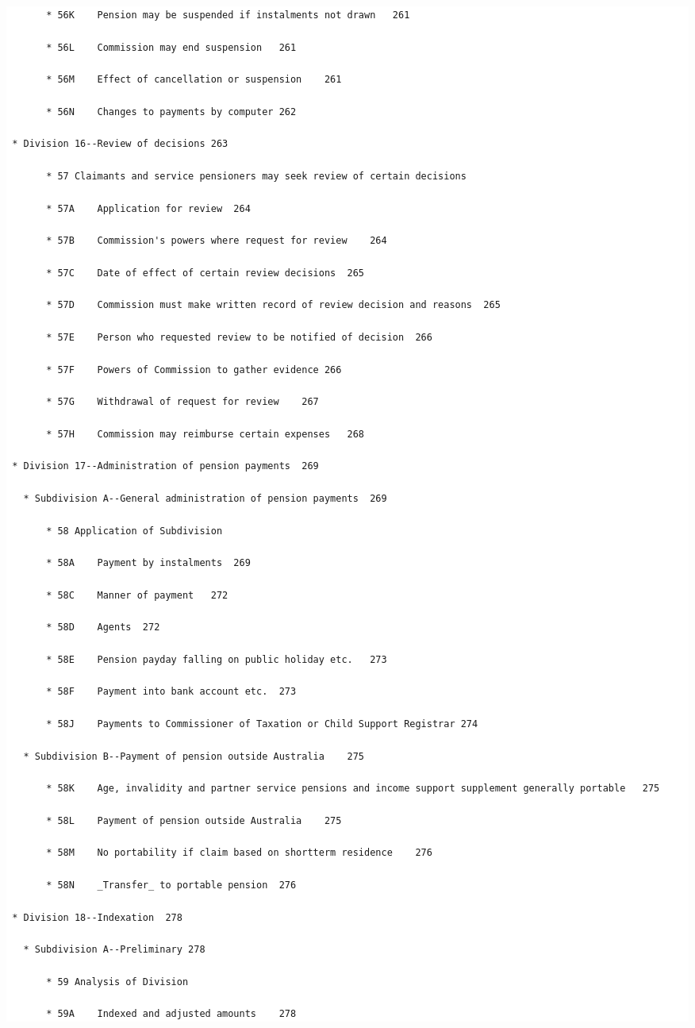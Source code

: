            * 56K	Pension may be suspended if instalments not drawn	261

           * 56L	Commission may end suspension	261

           * 56M	Effect of cancellation or suspension	261

           * 56N	Changes to payments by computer	262

     * Division 16--Review of decisions	263

           * 57 Claimants and service pensioners may seek review of certain decisions 

           * 57A	Application for review	264

           * 57B	Commission's powers where request for review	264

           * 57C	Date of effect of certain review decisions	265

           * 57D	Commission must make written record of review decision and reasons	265

           * 57E	Person who requested review to be notified of decision	266

           * 57F	Powers of Commission to gather evidence	266

           * 57G	Withdrawal of request for review	267

           * 57H	Commission may reimburse certain expenses	268

     * Division 17--Administration of pension payments	269

       * Subdivision A--General administration of pension payments	269

           * 58 Application of Subdivision 

           * 58A	Payment by instalments	269

           * 58C	Manner of payment	272

           * 58D	Agents	272

           * 58E	Pension payday falling on public holiday etc.	273

           * 58F	Payment into bank account etc.	273

           * 58J	Payments to Commissioner of Taxation or Child Support Registrar	274

       * Subdivision B--Payment of pension outside Australia	275

           * 58K	Age, invalidity and partner service pensions and income support supplement generally portable	275

           * 58L	Payment of pension outside Australia	275

           * 58M	No portability if claim based on shortterm residence	276

           * 58N	_Transfer_ to portable pension	276

     * Division 18--Indexation	278

       * Subdivision A--Preliminary	278

           * 59 Analysis of Division 

           * 59A	Indexed and adjusted amounts	278
